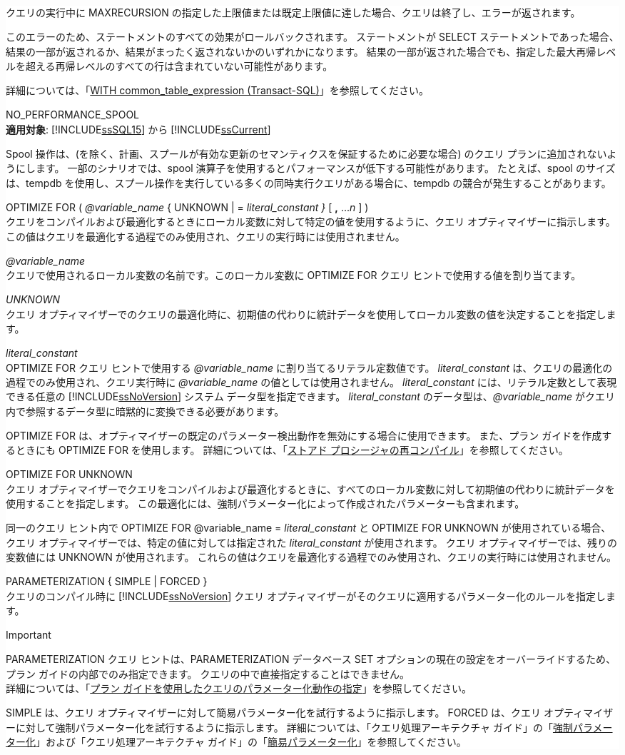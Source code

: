 クエリの実行中に MAXRECURSION の指定した上限値または既定上限値に達した場合、クエリは終了し、エラーが返されます。  
  
このエラーのため、ステートメントのすべての効果がロールバックされます。 ステートメントが SELECT ステートメントであった場合、結果の一部が返されるか、結果がまったく返されないかのいずれかになります。 結果の一部が返された場合でも、指定した最大再帰レベルを超える再帰レベルのすべての行は含まれていない可能性があります。  
  
詳細については、「[WITH common_table_expression &#40;Transact-SQL&#41;](../../t-sql/queries/with-common-table-expression-transact-sql.md)」を参照してください。     
  
NO_PERFORMANCE_SPOOL    
 **適用対象**: [!INCLUDE[ssSQL15](../../includes/sssql15-md.md)] から [!INCLUDE[ssCurrent](../../includes/sscurrent-md.md)]  
  
Spool 操作は、(を除く、計画、スプールが有効な更新のセマンティクスを保証するために必要な場合) のクエリ プランに追加されないようにします。 一部のシナリオでは、spool 演算子を使用するとパフォーマンスが低下する可能性があります。 たとえば、spool のサイズは、tempdb を使用し、スプール操作を実行している多くの同時実行クエリがある場合に、tempdb の競合が発生することがあります。  
  
OPTIMIZE FOR ( _@variable\_name_ { UNKNOWN | = _literal\_constant }_ [ **,** ..._n_ ] )     
クエリをコンパイルおよび最適化するときにローカル変数に対して特定の値を使用するように、クエリ オプティマイザーに指示します。 この値はクエリを最適化する過程でのみ使用され、クエリの実行時には使用されません。  
  
_@variable\_name_  
クエリで使用されるローカル変数の名前です。このローカル変数に OPTIMIZE FOR クエリ ヒントで使用する値を割り当てます。  
  
_UNKNOWN_  
クエリ オプティマイザーでのクエリの最適化時に、初期値の代わりに統計データを使用してローカル変数の値を決定することを指定します。  
  
_literal\_constant_  
OPTIMIZE FOR クエリ ヒントで使用する _@variable\_name_ に割り当てるリテラル定数値です。 _literal\_constant_ は、クエリの最適化の過程でのみ使用され、クエリ実行時に _@variable\_name_ の値としては使用されません。 _literal\_constant_ には、リテラル定数として表現できる任意の [!INCLUDE[ssNoVersion](../../includes/ssnoversion-md.md)] システム データ型を指定できます。 _literal\_constant_ のデータ型は、_@variable\_name_ がクエリ内で参照するデータ型に暗黙的に変換できる必要があります。  
  
OPTIMIZE FOR は、オプティマイザーの既定のパラメーター検出動作を無効にする場合に使用できます。 また、プラン ガイドを作成するときにも OPTIMIZE FOR を使用します。 詳細については、「[ストアド プロシージャの再コンパイル](../../relational-databases/stored-procedures/recompile-a-stored-procedure.md)」を参照してください。  
  
OPTIMIZE FOR UNKNOWN  
クエリ オプティマイザーでクエリをコンパイルおよび最適化するときに、すべてのローカル変数に対して初期値の代わりに統計データを使用することを指定します。 この最適化には、強制パラメーター化によって作成されたパラメーターも含まれます。  
  
同一のクエリ ヒント内で OPTIMIZE FOR @variable_name = _literal\_constant_ と OPTIMIZE FOR UNKNOWN が使用されている場合、クエリ オプティマイザーでは、特定の値に対しては指定された _literal\_constant_ が使用されます。 クエリ オプティマイザーでは、残りの変数値には UNKNOWN が使用されます。 これらの値はクエリを最適化する過程でのみ使用され、クエリの実行時には使用されません。  
  
PARAMETERIZATION { SIMPLE | FORCED }     
クエリのコンパイル時に [!INCLUDE[ssNoVersion](../../includes/ssnoversion-md.md)] クエリ オプティマイザーがそのクエリに適用するパラメーター化のルールを指定します。  
  
> [!IMPORTANT]  
> PARAMETERIZATION クエリ ヒントは、PARAMETERIZATION データベース SET オプションの現在の設定をオーバーライドするため、プラン ガイドの内部でのみ指定できます。 クエリの中で直接指定することはできません。    
> 詳細については、「[プラン ガイドを使用したクエリのパラメーター化動作の指定](../../relational-databases/performance/specify-query-parameterization-behavior-by-using-plan-guides.md)」を参照してください。
  
SIMPLE は、クエリ オプティマイザーに対して簡易パラメーター化を試行するように指示します。 FORCED は、クエリ オプティマイザーに対して強制パラメーター化を試行するように指示します。 詳細については、「クエリ処理アーキテクチャ ガイド」の「[強制パラメーター化](../../relational-databases/query-processing-architecture-guide.md#ForcedParam)」および「クエリ処理アーキテクチャ ガイド」の「[簡易パラメーター化](../../relational-databases/query-processing-architecture-guide.md#SimpleParam)」を参照してください。  
